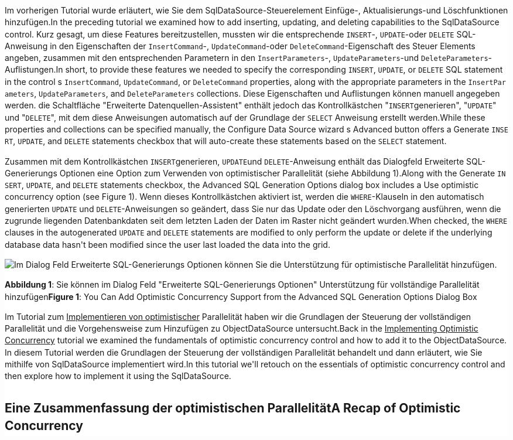 <span data-ttu-id="5f09e-108">Im vorherigen Tutorial wurde erläutert, wie Sie dem SqlDataSource-Steuerelement Einfüge-, Aktualisierungs-und Löschfunktionen hinzufügen.</span><span class="sxs-lookup"><span data-stu-id="5f09e-108">In the preceding tutorial we examined how to add inserting, updating, and deleting capabilities to the SqlDataSource control.</span></span> <span data-ttu-id="5f09e-109">Kurz gesagt, um diese Features bereitzustellen, mussten wir die entsprechende `INSERT`-, `UPDATE`-oder `DELETE` SQL-Anweisung in den Eigenschaften der `InsertCommand`-, `UpdateCommand`-oder `DeleteCommand`-Eigenschaft des Steuer Elements angeben, zusammen mit den entsprechenden Parametern in den `InsertParameters`-, `UpdateParameters`-und `DeleteParameters`-Auflistungen.</span><span class="sxs-lookup"><span data-stu-id="5f09e-109">In short, to provide these features we needed to specify the corresponding `INSERT`, `UPDATE`, or `DELETE` SQL statement in the control s `InsertCommand`, `UpdateCommand`, or `DeleteCommand` properties, along with the appropriate parameters in the `InsertParameters`, `UpdateParameters`, and `DeleteParameters` collections.</span></span> <span data-ttu-id="5f09e-110">Diese Eigenschaften und Auflistungen können manuell angegeben werden. die Schaltfläche "Erweiterte Datenquellen-Assistent" enthält jedoch das Kontrollkästchen "`INSERT`generieren", "`UPDATE`" und "`DELETE`", mit dem diese Anweisungen automatisch auf der Grundlage der `SELECT` Anweisung erstellt werden.</span><span class="sxs-lookup"><span data-stu-id="5f09e-110">While these properties and collections can be specified manually, the Configure Data Source wizard s Advanced button offers a Generate `INSERT`, `UPDATE`, and `DELETE` statements checkbox that will auto-create these statements based on the `SELECT` statement.</span></span>

<span data-ttu-id="5f09e-111">Zusammen mit dem Kontrollkästchen `INSERT`generieren, `UPDATE`und `DELETE`-Anweisung enthält das Dialogfeld Erweiterte SQL-Generierungs Optionen eine Option zum Verwenden von optimistischer Parallelität (siehe Abbildung 1).</span><span class="sxs-lookup"><span data-stu-id="5f09e-111">Along with the Generate `INSERT`, `UPDATE`, and `DELETE` statements checkbox, the Advanced SQL Generation Options dialog box includes a Use optimistic concurrency option (see Figure 1).</span></span> <span data-ttu-id="5f09e-112">Wenn dieses Kontrollkästchen aktiviert ist, werden die `WHERE`-Klauseln in den automatisch generierten `UPDATE` und `DELETE`-Anweisungen so geändert, dass Sie nur das Update oder den Löschvorgang ausführen, wenn die zugrunde liegenden Datenbankdaten seit dem letzten Laden der Daten im Raster nicht geändert wurden.</span><span class="sxs-lookup"><span data-stu-id="5f09e-112">When checked, the `WHERE` clauses in the autogenerated `UPDATE` and `DELETE` statements are modified to only perform the update or delete if the underlying database data hasn't been modified since the user last loaded the data into the grid.</span></span>

![Im Dialog Feld Erweiterte SQL-Generierungs Optionen können Sie die Unterstützung für optimistische Parallelität hinzufügen.](implementing-optimistic-concurrency-with-the-sqldatasource-vb/_static/image1.gif)

<span data-ttu-id="5f09e-114">**Abbildung 1**: Sie können im Dialog Feld "Erweiterte SQL-Generierungs Optionen" Unterstützung für vollständige Parallelität hinzufügen</span><span class="sxs-lookup"><span data-stu-id="5f09e-114">**Figure 1**: You Can Add Optimistic Concurrency Support from the Advanced SQL Generation Options Dialog Box</span></span>

<span data-ttu-id="5f09e-115">Im Tutorial zum [Implementieren von optimistischer](../editing-inserting-and-deleting-data/implementing-optimistic-concurrency-vb.md) Parallelität haben wir die Grundlagen der Steuerung der vollständigen Parallelität und die Vorgehensweise zum Hinzufügen zu ObjectDataSource untersucht.</span><span class="sxs-lookup"><span data-stu-id="5f09e-115">Back in the [Implementing Optimistic Concurrency](../editing-inserting-and-deleting-data/implementing-optimistic-concurrency-vb.md) tutorial we examined the fundamentals of optimistic concurrency control and how to add it to the ObjectDataSource.</span></span> <span data-ttu-id="5f09e-116">In diesem Tutorial werden die Grundlagen der Steuerung der vollständigen Parallelität behandelt und dann erläutert, wie Sie mithilfe von SqlDataSource implementiert wird.</span><span class="sxs-lookup"><span data-stu-id="5f09e-116">In this tutorial we'll retouch on the essentials of optimistic concurrency control and then explore how to implement it using the SqlDataSource.</span></span>

## <a name="a-recap-of-optimistic-concurrency"></a><span data-ttu-id="5f09e-117">Eine Zusammenfassung der optimistischen Parallelität</span><span class="sxs-lookup"><span data-stu-id="5f09e-117">A Recap of Optimistic Concurrency</span></span>
